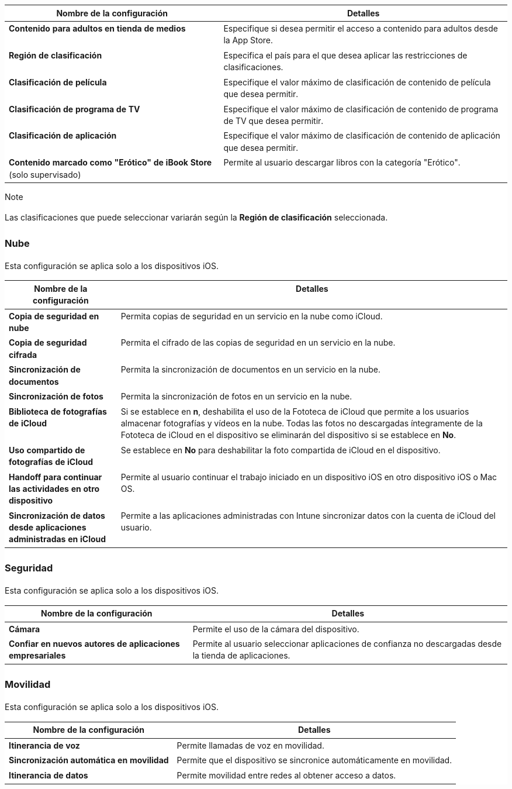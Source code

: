 |Nombre de la configuración|Detalles|  
|------------------|-------------|  
|**Contenido para adultos en tienda de medios**|Especifique si desea permitir el acceso a contenido para adultos desde la App Store.|  
|**Región de clasificación**|Especifica el país para el que desea aplicar las restricciones de clasificaciones.|  
|**Clasificación de película**|Especifique el valor máximo de clasificación de contenido de película que desea permitir.|  
|**Clasificación de programa de TV**|Especifique el valor máximo de clasificación de contenido de programa de TV que desea permitir.|  
|**Clasificación de aplicación**|Especifique el valor máximo de clasificación de contenido de aplicación que desea permitir.| 
|**Contenido marcado como "Erótico" de iBook Store** (solo supervisado)|Permite al usuario descargar libros con la categoría "Erótico".| 
  
> [!NOTE]  
>  Las clasificaciones que puede seleccionar variarán según la **Región de clasificación** seleccionada.  
  
###  <a name="cloud"></a>Nube  
 Esta configuración se aplica solo a los dispositivos iOS.  
  
|Nombre de la configuración|Detalles|  
|------------------|-------------|  
|**Copia de seguridad en nube**|Permita copias de seguridad en un servicio en la nube como iCloud.|  
|**Copia de seguridad cifrada**|Permita el cifrado de las copias de seguridad en un servicio en la nube.|  
|**Sincronización de documentos**|Permita la sincronización de documentos en un servicio en la nube.|  
|**Sincronización de fotos**|Permita la sincronización de fotos en un servicio en la nube.| 
|**Biblioteca de fotografías de iCloud**|Si se establece en **n**, deshabilita el uso de la Fototeca de iCloud que permite a los usuarios almacenar fotografías y vídeos en la nube. Todas las fotos no descargadas íntegramente de la Fototeca de iCloud en el dispositivo se eliminarán del dispositivo si se establece en **No**.|
|**Uso compartido de fotografías de iCloud**|Se establece en **No** para deshabilitar la foto compartida de iCloud en el dispositivo.|
|**Handoff para continuar las actividades en otro dispositivo**|Permite al usuario continuar el trabajo iniciado en un dispositivo iOS en otro dispositivo iOS o Mac OS.|
|**Sincronización de datos desde aplicaciones administradas en iCloud**|Permite a las aplicaciones administradas con Intune sincronizar datos con la cuenta de iCloud del usuario.|

  
###  <a name="security"></a>Seguridad  
 Esta configuración se aplica solo a los dispositivos iOS.  
  
|Nombre de la configuración|Detalles|  
|------------------|-------------|  
|**Cámara**|Permite el uso de la cámara del dispositivo.| 
|**Confiar en nuevos autores de aplicaciones empresariales**|Permite al usuario seleccionar aplicaciones de confianza no descargadas desde la tienda de aplicaciones.| 
  
###  <a name="roaming"></a>Movilidad  
 Esta configuración se aplica solo a los dispositivos iOS.  
  
|Nombre de la configuración|Detalles|  
|------------------|-------------|  
|**Itinerancia de voz**|Permite llamadas de voz en movilidad.|  
|**Sincronización automática en movilidad**|Permite que el dispositivo se sincronice automáticamente en movilidad.|  
|**Itinerancia de datos**|Permite movilidad entre redes al obtener acceso a datos.|  
  